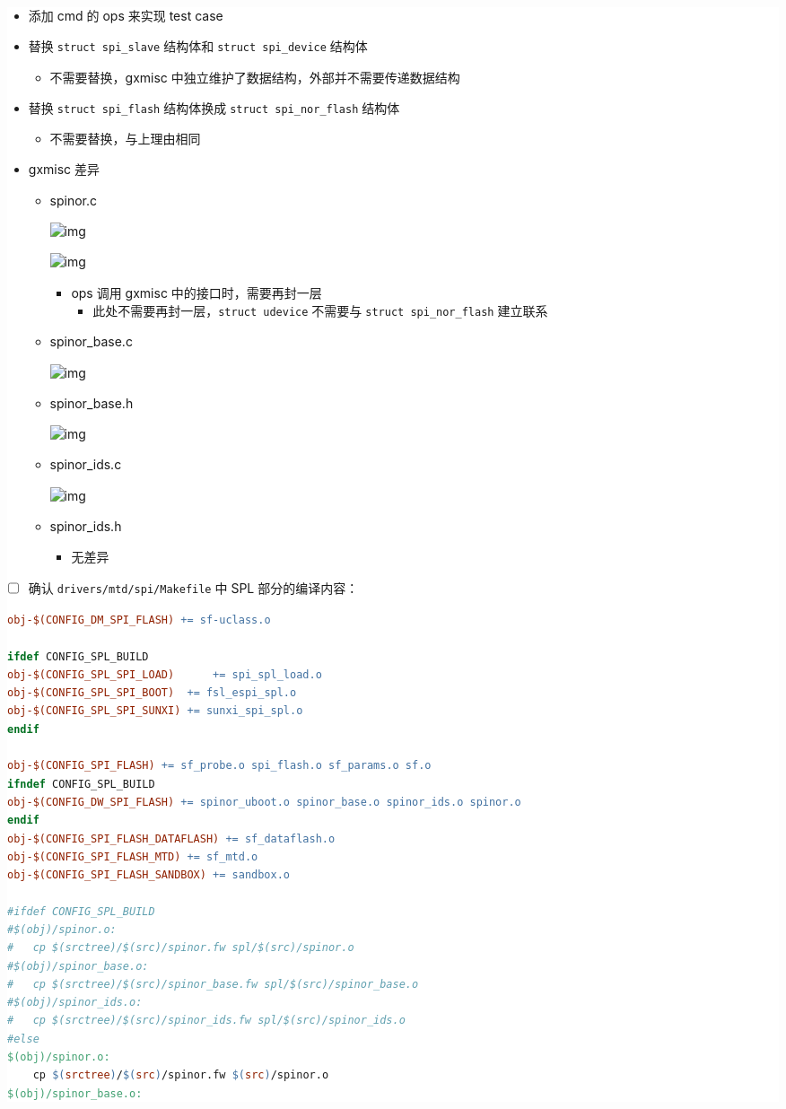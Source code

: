 - 添加 cmd 的 ops 来实现 test case

- 替换 `struct spi_slave` 结构体和 `struct spi_device` 结构体

  - 不需要替换，gxmisc 中独立维护了数据结构，外部并不需要传递数据结构

- 替换 `struct spi_flash` 结构体换成 `struct spi_nor_flash` 结构体

  - 不需要替换，与上理由相同

- gxmisc 差异

  - spinor.c

    ![img](https://secure2.wostatic.cn/static/vs234GBbiWjrTdPDrGH4jr/image.png?auth_key=1675904152-eBcL3KMpdBDQTe4cx8xm4Q-0-29c9cf82a7dd014b808fd13ece79decb)

    ![img](https://secure2.wostatic.cn/static/caQTidWaZaYqRAiAn2YJLy/image.png?auth_key=1675904152-o6AbE5GMDFyUwkty8hNTqX-0-ed632775be0deb4580a567a2051b490a)

    - ops 调用 gxmisc 中的接口时，需要再封一层
      - 此处不需要再封一层，`struct udevice` 不需要与 `struct spi_nor_flash` 建立联系

  - spinor_base.c

    ![img](https://secure2.wostatic.cn/static/gHwT9pHgScVP7ygz99knfW/image.png?auth_key=1675904153-3CjbV8jigweF4jwFd2yaJs-0-a7307e96f7f7ceb486f384644a59c656)

  - spinor_base.h

    ![img](https://secure2.wostatic.cn/static/9oDi7JhVgTweyWMmeGubHJ/image.png?auth_key=1675904152-9u4Mr8vS5VhuqHi6Fn8nGB-0-9edfcb825967c16721892a7f5647736e)

  - spinor_ids.c

    ![img](https://secure2.wostatic.cn/static/pDYkaUaGU1G7DsJpiWVtew/image.png?auth_key=1675904152-3uvULCeJnL7RJCdHFmcjc-0-55e259d1027d97c7a9a21e7f810ddd48)

  - spinor_ids.h

    - 无差异

- [ ] 确认 `drivers/mtd/spi/Makefile` 中 SPL 部分的编译内容：

```Makefile
obj-$(CONFIG_DM_SPI_FLASH) += sf-uclass.o

ifdef CONFIG_SPL_BUILD
obj-$(CONFIG_SPL_SPI_LOAD)      += spi_spl_load.o
obj-$(CONFIG_SPL_SPI_BOOT)  += fsl_espi_spl.o
obj-$(CONFIG_SPL_SPI_SUNXI) += sunxi_spi_spl.o
endif

obj-$(CONFIG_SPI_FLASH) += sf_probe.o spi_flash.o sf_params.o sf.o
ifndef CONFIG_SPL_BUILD
obj-$(CONFIG_DW_SPI_FLASH) += spinor_uboot.o spinor_base.o spinor_ids.o spinor.o
endif
obj-$(CONFIG_SPI_FLASH_DATAFLASH) += sf_dataflash.o
obj-$(CONFIG_SPI_FLASH_MTD) += sf_mtd.o
obj-$(CONFIG_SPI_FLASH_SANDBOX) += sandbox.o

#ifdef CONFIG_SPL_BUILD                                                                                                                                                                                                         
#$(obj)/spinor.o:
#   cp $(srctree)/$(src)/spinor.fw spl/$(src)/spinor.o
#$(obj)/spinor_base.o:
#   cp $(srctree)/$(src)/spinor_base.fw spl/$(src)/spinor_base.o
#$(obj)/spinor_ids.o:
#   cp $(srctree)/$(src)/spinor_ids.fw spl/$(src)/spinor_ids.o
#else
$(obj)/spinor.o:
    cp $(srctree)/$(src)/spinor.fw $(src)/spinor.o
$(obj)/spinor_base.o:
```
